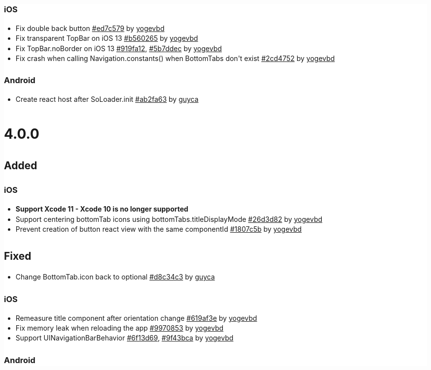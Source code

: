 ### iOS

- Fix double back button [#ed7c579](https://github.com/wix/react-native-navigation/commit/ed7c5795e1e7770c1eeb692b1fa300f3163d7503) by [yogevbd](https://github.com/yogevbd)
- Fix transparent TopBar on iOS 13 [#b560265](https://github.com/wix/react-native-navigation/commit/b56026553dfcc5bf9ffe91e848fd3b7723561656) by [yogevbd](https://github.com/yogevbd)
- Fix TopBar.noBorder on iOS 13 [#919fa12](https://github.com/wix/react-native-navigation/commit/919fa12780e1ace13d2b8ce7680795fd26b68f76), [#5b7ddec](https://github.com/wix/react-native-navigation/commit/5b7ddec1dad927e71dc31115111dec5d7e165449) by [yogevbd](https://github.com/yogevbd)
- Fix crash when calling Navigation.constants() when BottomTabs don't exist [#2cd4752](https://github.com/wix/react-native-navigation/commit/2cd4752fa0a43a7c704846b3e3c8833a4c9eff36) by [yogevbd](https://github.com/yogevbd)

### Android

- Create react host after SoLoader.init [#ab2fa63](https://github.com/wix/react-native-navigation/commit/ab2fa632c23fcfbfbb1fbb04e91f7394289e95cb) by [guyca](https://github.com/guyca)

# 4.0.0

## Added

### iOS

- **Support Xcode 11 - Xcode 10 is no longer supported**
- Support centering bottomTab icons using bottomTabs.titleDisplayMode [#26d3d82](https://github.com/wix/react-native-navigation/commit/26d3d8219097fe1b22a9585526ab8a712af6a508) by [yogevbd](https://github.com/yogevbd)
- Prevent creation of button react view with the same componentId [#1807c5b](https://github.com/wix/react-native-navigation/commit/1807c5b48d7b72e4f171dc105db6eff6291614e5) by [yogevbd](https://github.com/yogevbd)

## Fixed

- Change BottomTab.icon back to optional [#d8c34c3](https://github.com/wix/react-native-navigation/commit/d8c34c391097189819972ffd7f5454231ec9b2f3) by [guyca](https://github.com/guyca)

### iOS

- Remeasure title component after orientation change [#619af3e](https://github.com/wix/react-native-navigation/commit/619af3efe081f7069acfbe1149c7b0775f40faeb) by [yogevbd](https://github.com/yogevbd)
- Fix memory leak when reloading the app [#9970853](https://github.com/wix/react-native-navigation/commit/9970853820bf303cb75fb4238050e46c9c65c49d) by [yogevbd](https://github.com/yogevbd)
- Support UINavigationBarBehavior [#6f13d69](https://github.com/wix/react-native-navigation/commit/6f13d6963c6af655506a820b8bbddea4849152d4), [#9f43bca](https://github.com/wix/react-native-navigation/commit/9f43bca3573e8833eb8219c6e7a829d8d92faac0) by [yogevbd](https://github.com/yogevbd)

### Android
